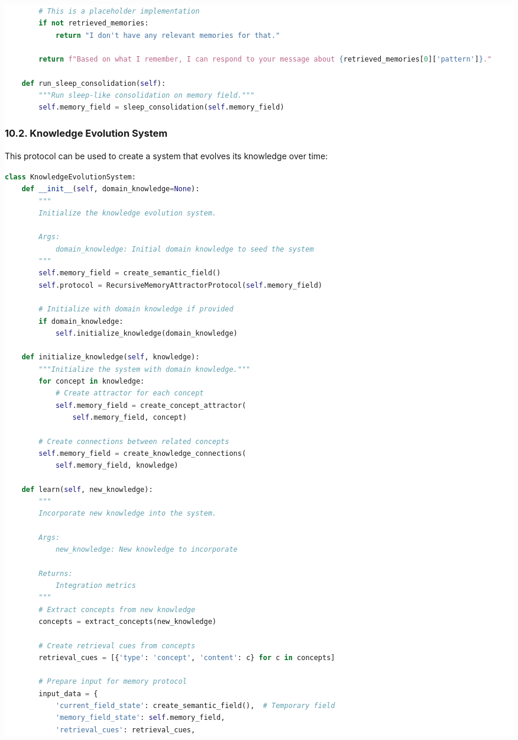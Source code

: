 ```python
        # This is a placeholder implementation
        if not retrieved_memories:
            return "I don't have any relevant memories for that."
        
        return f"Based on what I remember, I can respond to your message about {retrieved_memories[0]['pattern']}."
    
    def run_sleep_consolidation(self):
        """Run sleep-like consolidation on memory field."""
        self.memory_field = sleep_consolidation(self.memory_field)
```

### 10.2. Knowledge Evolution System

This protocol can be used to create a system that evolves its knowledge over time:

```python
class KnowledgeEvolutionSystem:
    def __init__(self, domain_knowledge=None):
        """
        Initialize the knowledge evolution system.
        
        Args:
            domain_knowledge: Initial domain knowledge to seed the system
        """
        self.memory_field = create_semantic_field()
        self.protocol = RecursiveMemoryAttractorProtocol(self.memory_field)
        
        # Initialize with domain knowledge if provided
        if domain_knowledge:
            self.initialize_knowledge(domain_knowledge)
    
    def initialize_knowledge(self, knowledge):
        """Initialize the system with domain knowledge."""
        for concept in knowledge:
            # Create attractor for each concept
            self.memory_field = create_concept_attractor(
                self.memory_field, concept)
        
        # Create connections between related concepts
        self.memory_field = create_knowledge_connections(
            self.memory_field, knowledge)
    
    def learn(self, new_knowledge):
        """
        Incorporate new knowledge into the system.
        
        Args:
            new_knowledge: New knowledge to incorporate
            
        Returns:
            Integration metrics
        """
        # Extract concepts from new knowledge
        concepts = extract_concepts(new_knowledge)
        
        # Create retrieval cues from concepts
        retrieval_cues = [{'type': 'concept', 'content': c} for c in concepts]
        
        # Prepare input for memory protocol
        input_data = {
            'current_field_state': create_semantic_field(),  # Temporary field
            'memory_field_state': self.memory_field,
            'retrieval_cues': retrieval_cues,
```